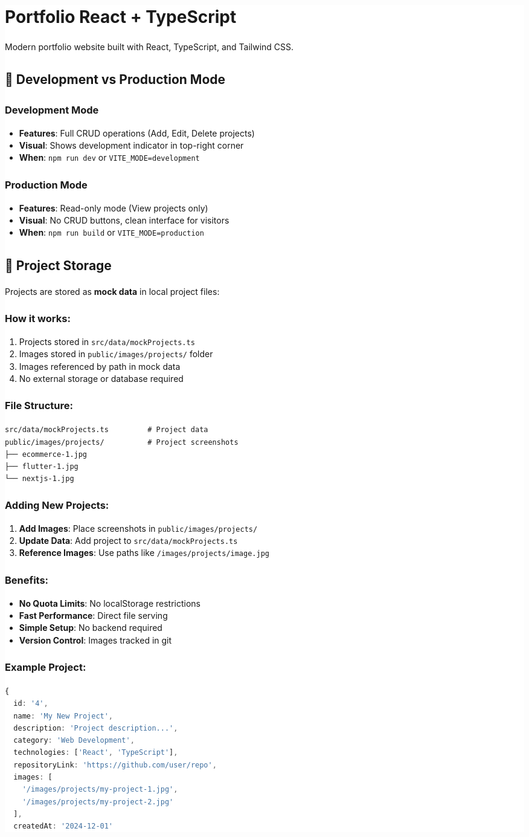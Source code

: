 # Portfolio React + TypeScript

Modern portfolio website built with React, TypeScript, and Tailwind CSS.

## 🔧 Development vs Production Mode

### Development Mode
- **Features**: Full CRUD operations (Add, Edit, Delete projects)
- **Visual**: Shows development indicator in top-right corner
- **When**: `npm run dev` or `VITE_MODE=development`

### Production Mode  
- **Features**: Read-only mode (View projects only)
- **Visual**: No CRUD buttons, clean interface for visitors
- **When**: `npm run build` or `VITE_MODE=production`

## 📸 Project Storage

Projects are stored as **mock data** in local project files:

### How it works:
1. Projects stored in `src/data/mockProjects.ts`
2. Images stored in `public/images/projects/` folder
3. Images referenced by path in mock data
4. No external storage or database required

### File Structure:
```
src/data/mockProjects.ts         # Project data
public/images/projects/          # Project screenshots
├── ecommerce-1.jpg             
├── flutter-1.jpg               
└── nextjs-1.jpg                
```

### Adding New Projects:
1. **Add Images**: Place screenshots in `public/images/projects/`
2. **Update Data**: Add project to `src/data/mockProjects.ts`
3. **Reference Images**: Use paths like `/images/projects/image.jpg`

### Benefits:
- **No Quota Limits**: No localStorage restrictions
- **Fast Performance**: Direct file serving
- **Simple Setup**: No backend required
- **Version Control**: Images tracked in git

### Example Project:
```typescript
{
  id: '4',
  name: 'My New Project',
  description: 'Project description...',
  category: 'Web Development',
  technologies: ['React', 'TypeScript'],
  repositoryLink: 'https://github.com/user/repo',
  images: [
    '/images/projects/my-project-1.jpg',
    '/images/projects/my-project-2.jpg'
  ],
  createdAt: '2024-12-01'
```
